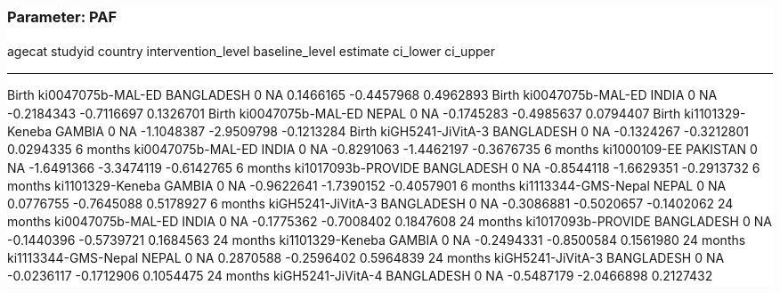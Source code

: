 
### Parameter: PAF


agecat      studyid               country      intervention_level   baseline_level      estimate     ci_lower     ci_upper
----------  --------------------  -----------  -------------------  ---------------  -----------  -----------  -----------
Birth       ki0047075b-MAL-ED     BANGLADESH   0                    NA                 0.1466165   -0.4457968    0.4962893
Birth       ki0047075b-MAL-ED     INDIA        0                    NA                -0.2184343   -0.7116697    0.1326701
Birth       ki0047075b-MAL-ED     NEPAL        0                    NA                -0.1745283   -0.4985637    0.0794407
Birth       ki1101329-Keneba      GAMBIA       0                    NA                -1.1048387   -2.9509798   -0.1213284
Birth       kiGH5241-JiVitA-3     BANGLADESH   0                    NA                -0.1324267   -0.3212801    0.0294335
6 months    ki0047075b-MAL-ED     INDIA        0                    NA                -0.8291063   -1.4462197   -0.3676735
6 months    ki1000109-EE          PAKISTAN     0                    NA                -1.6491366   -3.3474119   -0.6142765
6 months    ki1017093b-PROVIDE    BANGLADESH   0                    NA                -0.8544118   -1.6629351   -0.2913732
6 months    ki1101329-Keneba      GAMBIA       0                    NA                -0.9622641   -1.7390152   -0.4057901
6 months    ki1113344-GMS-Nepal   NEPAL        0                    NA                 0.0776755   -0.7645088    0.5178927
6 months    kiGH5241-JiVitA-3     BANGLADESH   0                    NA                -0.3086881   -0.5020657   -0.1402062
24 months   ki0047075b-MAL-ED     INDIA        0                    NA                -0.1775362   -0.7008402    0.1847608
24 months   ki1017093b-PROVIDE    BANGLADESH   0                    NA                -0.1440396   -0.5739721    0.1684563
24 months   ki1101329-Keneba      GAMBIA       0                    NA                -0.2494331   -0.8500584    0.1561980
24 months   ki1113344-GMS-Nepal   NEPAL        0                    NA                 0.2870588   -0.2596402    0.5964839
24 months   kiGH5241-JiVitA-3     BANGLADESH   0                    NA                -0.0236117   -0.1712906    0.1054475
24 months   kiGH5241-JiVitA-4     BANGLADESH   0                    NA                -0.5487179   -2.0466898    0.2127432
